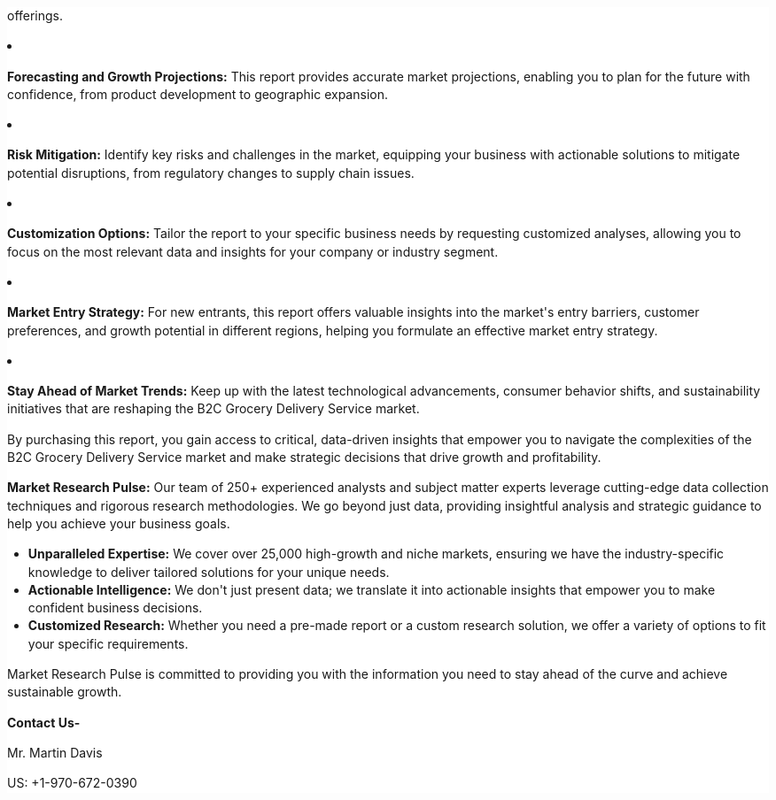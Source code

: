 offerings.</p></li><li><p><strong>Forecasting and Growth Projections:</strong> This report provides accurate market projections, enabling you to plan for the future with confidence, from product development to geographic expansion.</p></li><li><p><strong>Risk Mitigation:</strong> Identify key risks and challenges in the market, equipping your business with actionable solutions to mitigate potential disruptions, from regulatory changes to supply chain issues.</p></li><li><p><strong>Customization Options:</strong> Tailor the report to your specific business needs by requesting customized analyses, allowing you to focus on the most relevant data and insights for your company or industry segment.</p></li><li><p><strong>Market Entry Strategy:</strong> For new entrants, this report offers valuable insights into the market's entry barriers, customer preferences, and growth potential in different regions, helping you formulate an effective market entry strategy.</p></li><li><p><strong>Stay Ahead of Market Trends:</strong> Keep up with the latest technological advancements, consumer behavior shifts, and sustainability initiatives that are reshaping the B2C Grocery Delivery Service market.</p></li></ol><p>By purchasing this report, you gain access to critical, data-driven insights that empower you to navigate the complexities of the B2C Grocery Delivery Service market and make strategic decisions that drive growth and profitability.</p><p><strong>Market Research Pulse:</strong>&nbsp;Our team of 250+ experienced analysts and subject matter experts leverage cutting-edge data collection techniques and rigorous research methodologies. We go beyond just data, providing insightful analysis and strategic guidance to help you achieve your business goals.</p><ul><li><strong>Unparalleled Expertise:</strong>&nbsp;We cover over 25,000 high-growth and niche markets, ensuring we have the industry-specific knowledge to deliver tailored solutions for your unique needs.</li><li><strong>Actionable Intelligence:</strong>&nbsp;We don't just present data; we translate it into actionable insights that empower you to make confident business decisions.</li><li><strong>Customized Research:</strong>&nbsp;Whether you need a pre-made report or a custom research solution, we offer a variety of options to fit your specific requirements.</li></ul><p>Market Research Pulse is committed to providing you with the information you need to stay ahead of the curve and achieve sustainable growth.</p><p><strong>Contact Us-</strong></p><p>Mr. Martin Davis</p><p>US: +1-970-672-0390</p>
